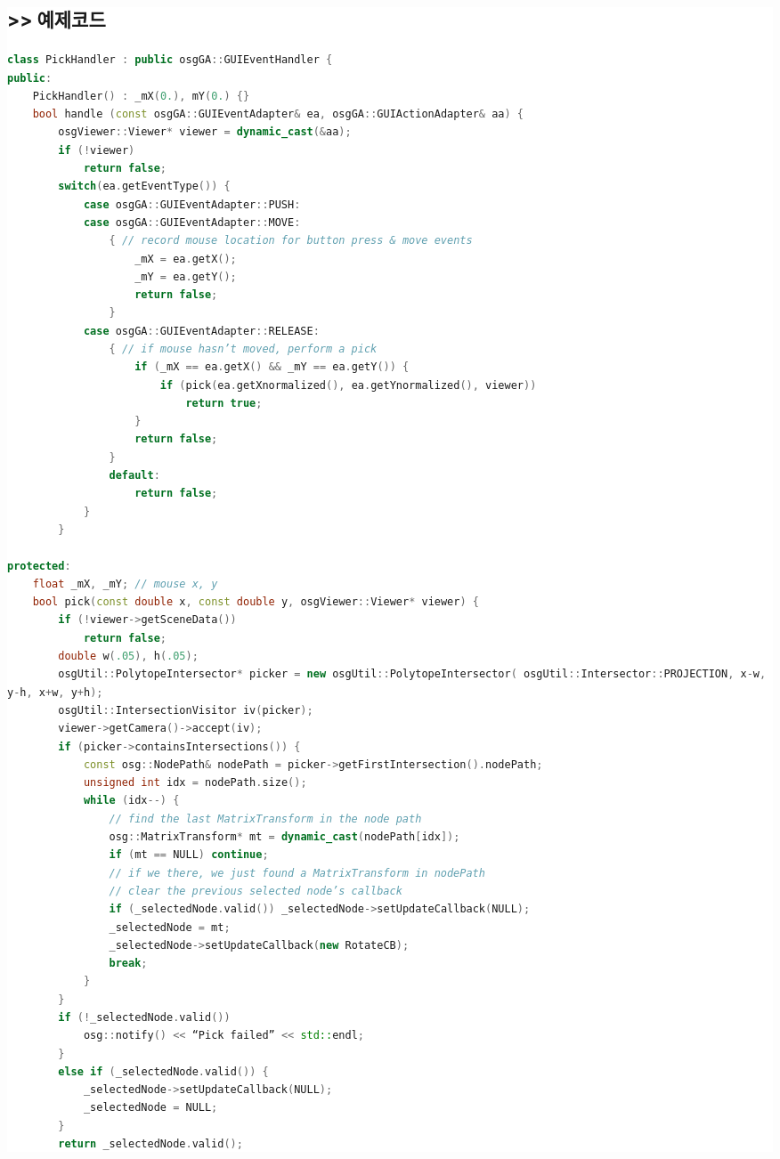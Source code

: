 ## >> 예제코드
```cpp
class PickHandler : public osgGA::GUIEventHandler { 
public: 
	PickHandler() : _mX(0.), mY(0.) {} 
	bool handle (const osgGA::GUIEventAdapter& ea, osgGA::GUIActionAdapter& aa) { 
		osgViewer::Viewer* viewer = dynamic_cast(&aa); 
		if (!viewer) 
			return false; 
		switch(ea.getEventType()) { 
			case osgGA::GUIEventAdapter::PUSH: 
			case osgGA::GUIEventAdapter::MOVE: 
				{ // record mouse location for button press & move events 
					_mX = ea.getX(); 
					_mY = ea.getY(); 
					return false;
				}
			case osgGA::GUIEventAdapter::RELEASE: 
				{ // if mouse hasn’t moved, perform a pick 
					if (_mX == ea.getX() && _mY == ea.getY()) { 
						if (pick(ea.getXnormalized(), ea.getYnormalized(), viewer))
							return true;
					}
					return false;
				}
				default:
					return false;
			}
		}

protected:
	float _mX, _mY; // mouse x, y 
	bool pick(const double x, const double y, osgViewer::Viewer* viewer) { 
		if (!viewer->getSceneData()) 
			return false; 
		double w(.05), h(.05);
		osgUtil::PolytopeIntersector* picker = new osgUtil::PolytopeIntersector( osgUtil::Intersector::PROJECTION, x-w, y-h, x+w, y+h);
		osgUtil::IntersectionVisitor iv(picker);
		viewer->getCamera()->accept(iv);
		if (picker->containsIntersections()) { 
			const osg::NodePath& nodePath = picker->getFirstIntersection().nodePath;
			unsigned int idx = nodePath.size();
			while (idx--) { 
				// find the last MatrixTransform in the node path 
				osg::MatrixTransform* mt = dynamic_cast(nodePath[idx]); 
				if (mt == NULL) continue; 
				// if we there, we just found a MatrixTransform in nodePath 
				// clear the previous selected node’s callback 
				if (_selectedNode.valid()) _selectedNode->setUpdateCallback(NULL); 
				_selectedNode = mt; 
				_selectedNode->setUpdateCallback(new RotateCB); 
				break;
			}
		} 
		if (!_selectedNode.valid()) 
			osg::notify() << “Pick failed” << std::endl; 
		} 
		else if (_selectedNode.valid()) { 
			_selectedNode->setUpdateCallback(NULL); 
			_selectedNode = NULL; 
		} 
		return _selectedNode.valid(); 
```
